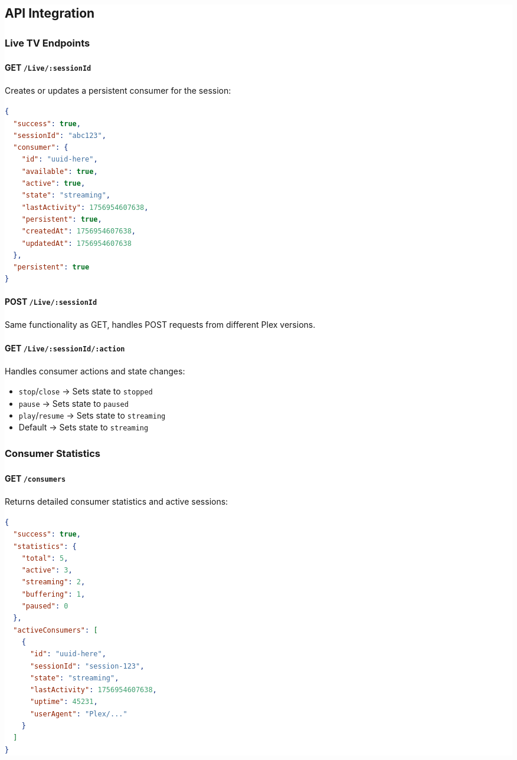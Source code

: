 ## API Integration

### Live TV Endpoints

#### GET `/Live/:sessionId`
Creates or updates a persistent consumer for the session:

```json
{
  "success": true,
  "sessionId": "abc123",
  "consumer": {
    "id": "uuid-here",
    "available": true,
    "active": true,
    "state": "streaming",
    "lastActivity": 1756954607638,
    "persistent": true,
    "createdAt": 1756954607638,
    "updatedAt": 1756954607638
  },
  "persistent": true
}
```

#### POST `/Live/:sessionId`
Same functionality as GET, handles POST requests from different Plex versions.

#### GET `/Live/:sessionId/:action`
Handles consumer actions and state changes:

- `stop`/`close` → Sets state to `stopped`
- `pause` → Sets state to `paused`  
- `play`/`resume` → Sets state to `streaming`
- Default → Sets state to `streaming`

### Consumer Statistics

#### GET `/consumers`
Returns detailed consumer statistics and active sessions:

```json
{
  "success": true,
  "statistics": {
    "total": 5,
    "active": 3,
    "streaming": 2,
    "buffering": 1,
    "paused": 0
  },
  "activeConsumers": [
    {
      "id": "uuid-here",
      "sessionId": "session-123",
      "state": "streaming",
      "lastActivity": 1756954607638,
      "uptime": 45231,
      "userAgent": "Plex/..."
    }
  ]
}
```
